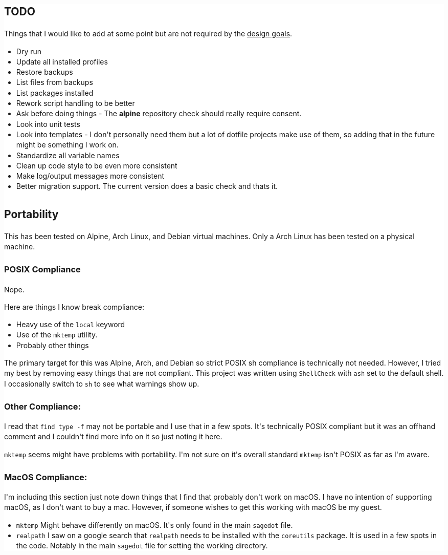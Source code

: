 ## TODO
Things that I would like to add at some point but are not required by the [design goals](#design-goals).
- Dry run
- Update all installed profiles
- Restore backups
- List files from backups
- List packages installed
- Rework script handling to be better
- Ask before doing things - The **alpine** repository check should really require consent.
- Look into unit tests
- Look into templates - I don't personally need them but a lot of dotfile projects make use of them, so adding that in the future might be something I work on.
- Standardize all variable names
- Clean up code style to be even more consistent
- Make log/output messages more consistent
- Better migration support. The current version does a basic check and thats it.

## Portability
This has been tested on Alpine, Arch Linux, and Debian virtual machines. Only a Arch Linux has been tested on a physical machine.

### POSIX Compliance
Nope. 

Here are things I know break compliance:
- Heavy use of the `local` keyword
- Use of the `mktemp` utility.
- Probably other things

The primary target for this was Alpine, Arch, and Debian so strict POSIX sh compliance is technically not needed. However, I tried my best by removing easy things that are not compliant. This project was written using `ShellCheck` with `ash` set to the default shell. I occasionally switch to `sh` to see what warnings show up.

### Other Compliance:
I read that `find type -f` may not be portable and I use that in a few spots. It's technically POSIX compliant but it was an offhand comment and I couldn't find more info on it so just noting it here.

`mktemp` seems might have problems with portability. I'm not sure on it's overall standard `mktemp` isn't POSIX as far as I'm aware.

### MacOS Compliance:
I'm including this section just note down things that I find that probably don't work on macOS. I have no intention of supporting macOS, as I don't want to buy a mac. However, if someone wishes to get this working with macOS be my guest.

- `mktemp` Might behave differently on macOS. It's only found in the main `sagedot` file.
- `realpath` I saw on a google search that `realpath` needs to be installed with the `coreutils` package. It is used in a few spots in the code. Notably in the main `sagedot` file for setting the working directory.
